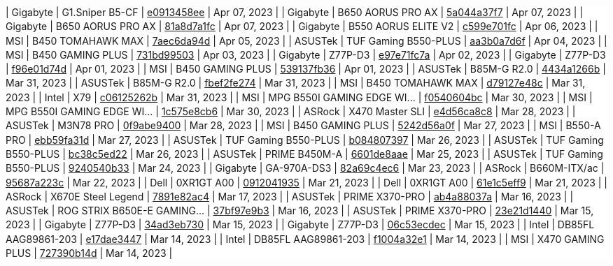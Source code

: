 | Gigabyte      | G1.Sniper B5-CF             | [e0913458ee](https://linux-hardware.org/?probe=e0913458ee) | Apr 07, 2023 |
| Gigabyte      | B650 AORUS PRO AX           | [5a044a37f7](https://linux-hardware.org/?probe=5a044a37f7) | Apr 07, 2023 |
| Gigabyte      | B650 AORUS PRO AX           | [81a8d7a1fc](https://linux-hardware.org/?probe=81a8d7a1fc) | Apr 07, 2023 |
| Gigabyte      | B550 AORUS ELITE V2         | [c599e701fc](https://linux-hardware.org/?probe=c599e701fc) | Apr 06, 2023 |
| MSI           | B450 TOMAHAWK MAX           | [7aec6da94d](https://linux-hardware.org/?probe=7aec6da94d) | Apr 05, 2023 |
| ASUSTek       | TUF Gaming B550-PLUS        | [aa3b0a7d6f](https://linux-hardware.org/?probe=aa3b0a7d6f) | Apr 04, 2023 |
| MSI           | B450 GAMING PLUS            | [731bd99503](https://linux-hardware.org/?probe=731bd99503) | Apr 03, 2023 |
| Gigabyte      | Z77P-D3                     | [e97e71fc7a](https://linux-hardware.org/?probe=e97e71fc7a) | Apr 02, 2023 |
| Gigabyte      | Z77P-D3                     | [f96e01d74d](https://linux-hardware.org/?probe=f96e01d74d) | Apr 01, 2023 |
| MSI           | B450 GAMING PLUS            | [539137fb36](https://linux-hardware.org/?probe=539137fb36) | Apr 01, 2023 |
| ASUSTek       | B85M-G R2.0                 | [4434a1266b](https://linux-hardware.org/?probe=4434a1266b) | Mar 31, 2023 |
| ASUSTek       | B85M-G R2.0                 | [fbef2fe274](https://linux-hardware.org/?probe=fbef2fe274) | Mar 31, 2023 |
| MSI           | B450 TOMAHAWK MAX           | [d79127e48c](https://linux-hardware.org/?probe=d79127e48c) | Mar 31, 2023 |
| Intel         | X79                         | [c06125262b](https://linux-hardware.org/?probe=c06125262b) | Mar 31, 2023 |
| MSI           | MPG B550I GAMING EDGE WI... | [f0540604bc](https://linux-hardware.org/?probe=f0540604bc) | Mar 30, 2023 |
| MSI           | MPG B550I GAMING EDGE WI... | [1c575e8cb6](https://linux-hardware.org/?probe=1c575e8cb6) | Mar 30, 2023 |
| ASRock        | X470 Master SLI             | [e4d56ca8c8](https://linux-hardware.org/?probe=e4d56ca8c8) | Mar 28, 2023 |
| ASUSTek       | M3N78 PRO                   | [0f9abe9400](https://linux-hardware.org/?probe=0f9abe9400) | Mar 28, 2023 |
| MSI           | B450 GAMING PLUS            | [5242d56a0f](https://linux-hardware.org/?probe=5242d56a0f) | Mar 27, 2023 |
| MSI           | B550-A PRO                  | [ebb59fa31d](https://linux-hardware.org/?probe=ebb59fa31d) | Mar 27, 2023 |
| ASUSTek       | TUF Gaming B550-PLUS        | [b084807397](https://linux-hardware.org/?probe=b084807397) | Mar 26, 2023 |
| ASUSTek       | TUF Gaming B550-PLUS        | [bc38c5ed22](https://linux-hardware.org/?probe=bc38c5ed22) | Mar 26, 2023 |
| ASUSTek       | PRIME B450M-A               | [6601de8aae](https://linux-hardware.org/?probe=6601de8aae) | Mar 25, 2023 |
| ASUSTek       | TUF Gaming B550-PLUS        | [9240540b33](https://linux-hardware.org/?probe=9240540b33) | Mar 24, 2023 |
| Gigabyte      | GA-970A-DS3                 | [82a69c4ec6](https://linux-hardware.org/?probe=82a69c4ec6) | Mar 23, 2023 |
| ASRock        | B660M-ITX/ac                | [95687a223c](https://linux-hardware.org/?probe=95687a223c) | Mar 22, 2023 |
| Dell          | 0XR1GT A00                  | [0912041935](https://linux-hardware.org/?probe=0912041935) | Mar 21, 2023 |
| Dell          | 0XR1GT A00                  | [61e1c5eff9](https://linux-hardware.org/?probe=61e1c5eff9) | Mar 21, 2023 |
| ASRock        | X670E Steel Legend          | [7891e82ac4](https://linux-hardware.org/?probe=7891e82ac4) | Mar 17, 2023 |
| ASUSTek       | PRIME X370-PRO              | [ab4a88037a](https://linux-hardware.org/?probe=ab4a88037a) | Mar 16, 2023 |
| ASUSTek       | ROG STRIX B650E-E GAMING... | [37bf97e9b3](https://linux-hardware.org/?probe=37bf97e9b3) | Mar 16, 2023 |
| ASUSTek       | PRIME X370-PRO              | [23e21d1440](https://linux-hardware.org/?probe=23e21d1440) | Mar 15, 2023 |
| Gigabyte      | Z77P-D3                     | [34ad3eb730](https://linux-hardware.org/?probe=34ad3eb730) | Mar 15, 2023 |
| Gigabyte      | Z77P-D3                     | [06c53ecdec](https://linux-hardware.org/?probe=06c53ecdec) | Mar 15, 2023 |
| Intel         | DB85FL AAG89861-203         | [e17dae3447](https://linux-hardware.org/?probe=e17dae3447) | Mar 14, 2023 |
| Intel         | DB85FL AAG89861-203         | [f1004a32e1](https://linux-hardware.org/?probe=f1004a32e1) | Mar 14, 2023 |
| MSI           | X470 GAMING PLUS            | [727390b14d](https://linux-hardware.org/?probe=727390b14d) | Mar 14, 2023 |